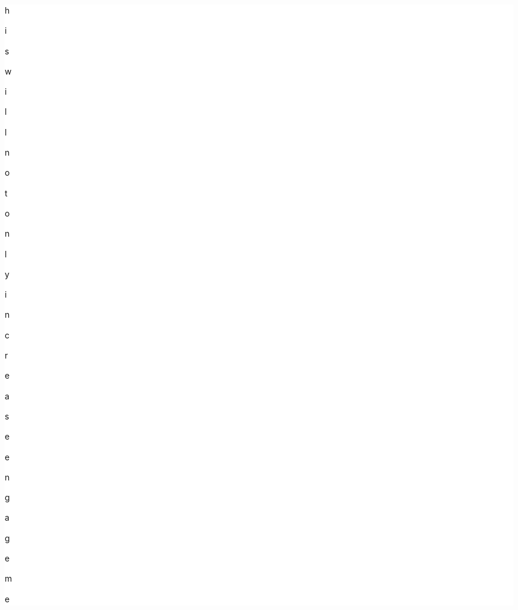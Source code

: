 h

i

s

 

w

i

l

l

 

n

o

t

 

o

n

l

y

 

i

n

c

r

e

a

s

e

 

e

n

g

a

g

e

m

e

